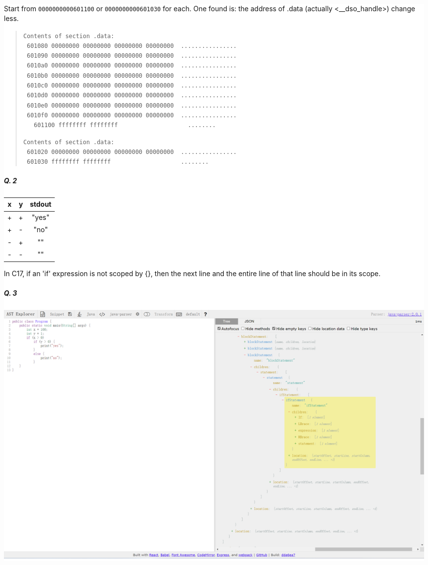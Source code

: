 Start from `0000000000601100` or `0000000000601030` for each.
One found is: the address of .data (actually <__dso_handle>) change less.

> ```
> Contents of section .data:
>  601080 00000000 00000000 00000000 00000000  ................
>  601090 00000000 00000000 00000000 00000000  ................
>  6010a0 00000000 00000000 00000000 00000000  ................
>  6010b0 00000000 00000000 00000000 00000000  ................
>  6010c0 00000000 00000000 00000000 00000000  ................
>  6010d0 00000000 00000000 00000000 00000000  ................
>  6010e0 00000000 00000000 00000000 00000000  ................
>  6010f0 00000000 00000000 00000000 00000000  ................
>    601100 ffffffff ffffffff                    ........ 
>   ```
>   
>   ```
>   Contents of section .data:
>    601020 00000000 00000000 00000000 00000000  ................
>    601030 ffffffff ffffffff                    ........ 
>   ```

##### Q. 2

|  x   |  y   | stdout |
| :--: | :--: | :----: |
|  +   |  +   | "yes"  |
|  +   |  -   |  "no"  |
|  -   |  +   |   ""   |
|  -   |  -   |   ""   |

In C17, if an 'if' expression is not scoped by {}, then the next line and the entire line of that line should be in its scope.

##### Q. 3

![image-20221210152725784](questions.assets/shortcut_11-3.png)